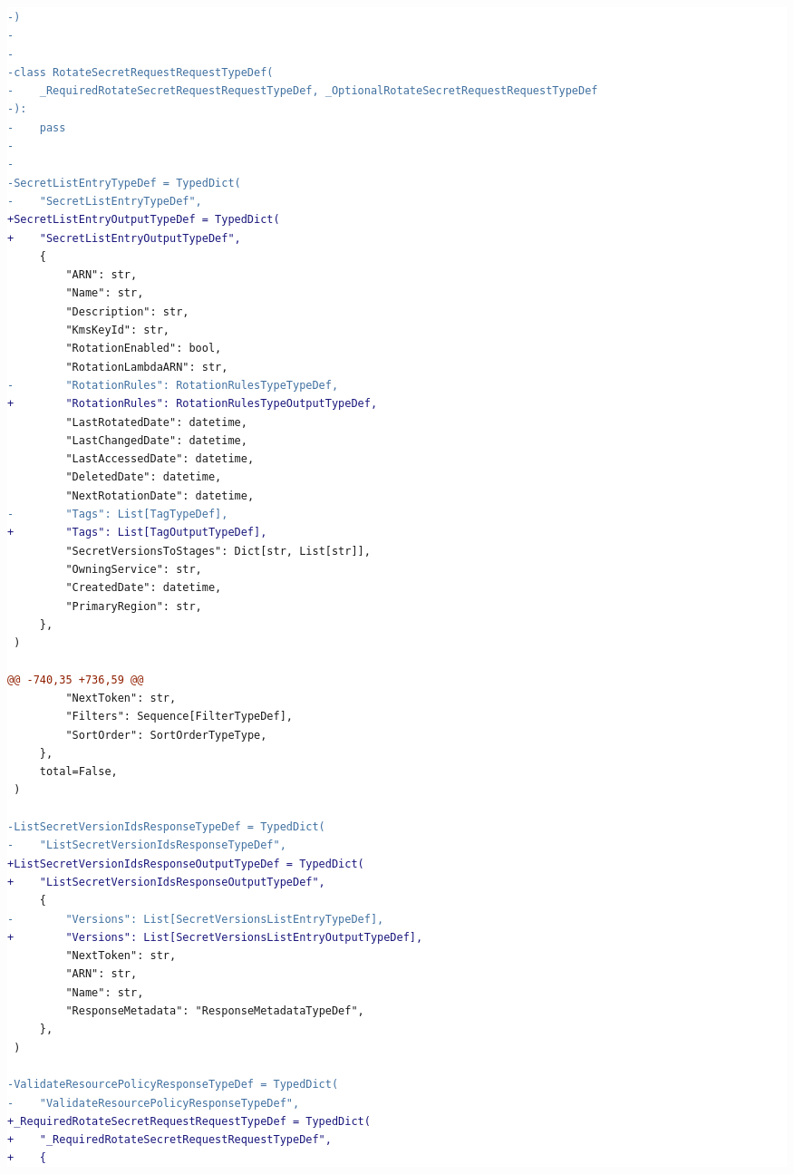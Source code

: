 ```diff
-)
-
-
-class RotateSecretRequestRequestTypeDef(
-    _RequiredRotateSecretRequestRequestTypeDef, _OptionalRotateSecretRequestRequestTypeDef
-):
-    pass
-
-
-SecretListEntryTypeDef = TypedDict(
-    "SecretListEntryTypeDef",
+SecretListEntryOutputTypeDef = TypedDict(
+    "SecretListEntryOutputTypeDef",
     {
         "ARN": str,
         "Name": str,
         "Description": str,
         "KmsKeyId": str,
         "RotationEnabled": bool,
         "RotationLambdaARN": str,
-        "RotationRules": RotationRulesTypeTypeDef,
+        "RotationRules": RotationRulesTypeOutputTypeDef,
         "LastRotatedDate": datetime,
         "LastChangedDate": datetime,
         "LastAccessedDate": datetime,
         "DeletedDate": datetime,
         "NextRotationDate": datetime,
-        "Tags": List[TagTypeDef],
+        "Tags": List[TagOutputTypeDef],
         "SecretVersionsToStages": Dict[str, List[str]],
         "OwningService": str,
         "CreatedDate": datetime,
         "PrimaryRegion": str,
     },
 )
 
@@ -740,35 +736,59 @@
         "NextToken": str,
         "Filters": Sequence[FilterTypeDef],
         "SortOrder": SortOrderTypeType,
     },
     total=False,
 )
 
-ListSecretVersionIdsResponseTypeDef = TypedDict(
-    "ListSecretVersionIdsResponseTypeDef",
+ListSecretVersionIdsResponseOutputTypeDef = TypedDict(
+    "ListSecretVersionIdsResponseOutputTypeDef",
     {
-        "Versions": List[SecretVersionsListEntryTypeDef],
+        "Versions": List[SecretVersionsListEntryOutputTypeDef],
         "NextToken": str,
         "ARN": str,
         "Name": str,
         "ResponseMetadata": "ResponseMetadataTypeDef",
     },
 )
 
-ValidateResourcePolicyResponseTypeDef = TypedDict(
-    "ValidateResourcePolicyResponseTypeDef",
+_RequiredRotateSecretRequestRequestTypeDef = TypedDict(
+    "_RequiredRotateSecretRequestRequestTypeDef",
+    {
```